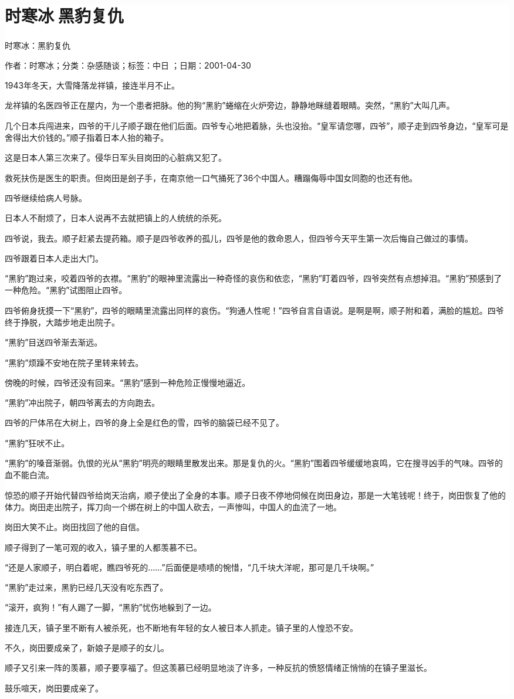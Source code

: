 # 时寒冰  黑豹复仇
  

  
时寒冰：黑豹复仇
  
作者：时寒冰；分类：杂感随谈；标签：中日 ；日期：2001-04-30
  
1943年冬天，大雪降落龙祥镇，接连半月不止。
  
龙祥镇的名医四爷正在屋内，为一个患者把脉。他的狗“黑豹”蜷缩在火炉旁边，静静地眯缝着眼睛。突然，“黑豹”大叫几声。
  
几个日本兵闯进来，四爷的干儿子顺子跟在他们后面。四爷专心地把着脉，头也没抬。“皇军请您哪，四爷”，顺子走到四爷身边，“皇军可是舍得出大价钱的。”顺子指着日本人抬的箱子。
  
这是日本人第三次来了。侵华日军头目岗田的心脏病又犯了。
  
救死扶伤是医生的职责。但岗田是刽子手，在南京他一口气捅死了36个中国人。糟蹋侮辱中国女同胞的也还有他。
  
四爷继续给病人号脉。
  
日本人不耐烦了，日本人说再不去就把镇上的人统统的杀死。
  
四爷说，我去。顺子赶紧去提药箱。顺子是四爷收养的孤儿，四爷是他的救命恩人，但四爷今天平生第一次后悔自己做过的事情。
  
四爷跟着日本人走出大门。
  
“黑豹”跑过来，咬着四爷的衣襟。“黑豹”的眼神里流露出一种奇怪的哀伤和依恋，“黑豹”盯着四爷，四爷突然有点想掉泪。“黑豹”预感到了一种危险。“黑豹”试图阻止四爷。
  
四爷俯身抚摸一下“黑豹”，四爷的眼睛里流露出同样的哀伤。“狗通人性呢！”四爷自言自语说。是啊是啊，顺子附和着，满脸的尴尬。四爷终于挣脱，大踏步地走出院子。
  
“黑豹”目送四爷渐去渐远。
  
“黑豹”烦躁不安地在院子里转来转去。
  
傍晚的时候，四爷还没有回来。“黑豹”感到一种危险正慢慢地逼近。
  
“黑豹”冲出院子，朝四爷离去的方向跑去。
  
四爷的尸体吊在大树上，四爷的身上全是红色的雪，四爷的脑袋已经不见了。
  
“黑豹”狂吠不止。
  
“黑豹”的嗓音渐弱。仇恨的光从“黑豹”明亮的眼睛里散发出来。那是复仇的火。“黑豹”围着四爷缓缓地哀鸣，它在搜寻凶手的气味。四爷的血不能白流。
  
惊恐的顺子开始代替四爷给岗天治病，顺子使出了全身的本事。顺子日夜不停地伺候在岗田身边，那是一大笔钱呢！终于，岗田恢复了他的体力。岗田走出院子，挥刀向一个绑在树上的中国人砍去，一声惨叫，中国人的血流了一地。
  
岗田大笑不止。岗田找回了他的自信。
  
顺子得到了一笔可观的收入，镇子里的人都羡慕不已。
  
“还是人家顺子，明白着呢，瞧四爷死的……”后面便是啧啧的惋惜，“几千块大洋呢，那可是几千块啊。”
  
“黑豹”走过来，黑豹已经几天没有吃东西了。
  
“滚开，疯狗！”有人踢了一脚，“黑豹”忧伤地躲到了一边。
  
接连几天，镇子里不断有人被杀死，也不断地有年轻的女人被日本人抓走。镇子里的人惶恐不安。
  
不久，岗田要成亲了，新娘子是顺子的女儿。
  
顺子又引来一阵的羡慕，顺子要享福了。但这羡慕已经明显地淡了许多，一种反抗的愤怒情绪正悄悄的在镇子里滋长。
  
鼓乐喧天，岗田要成亲了。
  